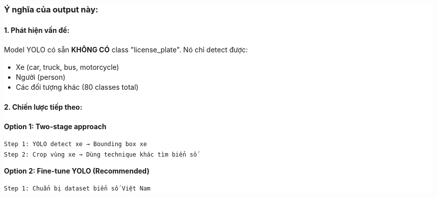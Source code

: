 
### **Ý nghĩa của output này:**

#### **1. Phát hiện vấn đề:**

Model YOLO có sẵn **KHÔNG CÓ** class "license_plate". Nó chỉ detect được:

- Xe (car, truck, bus, motorcycle)
- Người (person)
- Các đối tượng khác (80 classes total)

#### **2. Chiến lược tiếp theo:**

**Option 1: Two-stage approach**

```
Step 1: YOLO detect xe → Bounding box xe
Step 2: Crop vùng xe → Dùng technique khác tìm biển số
```

**Option 2: Fine-tune YOLO (Recommended)**

```
Step 1: Chuẩn bị dataset biển số Việt Nam
